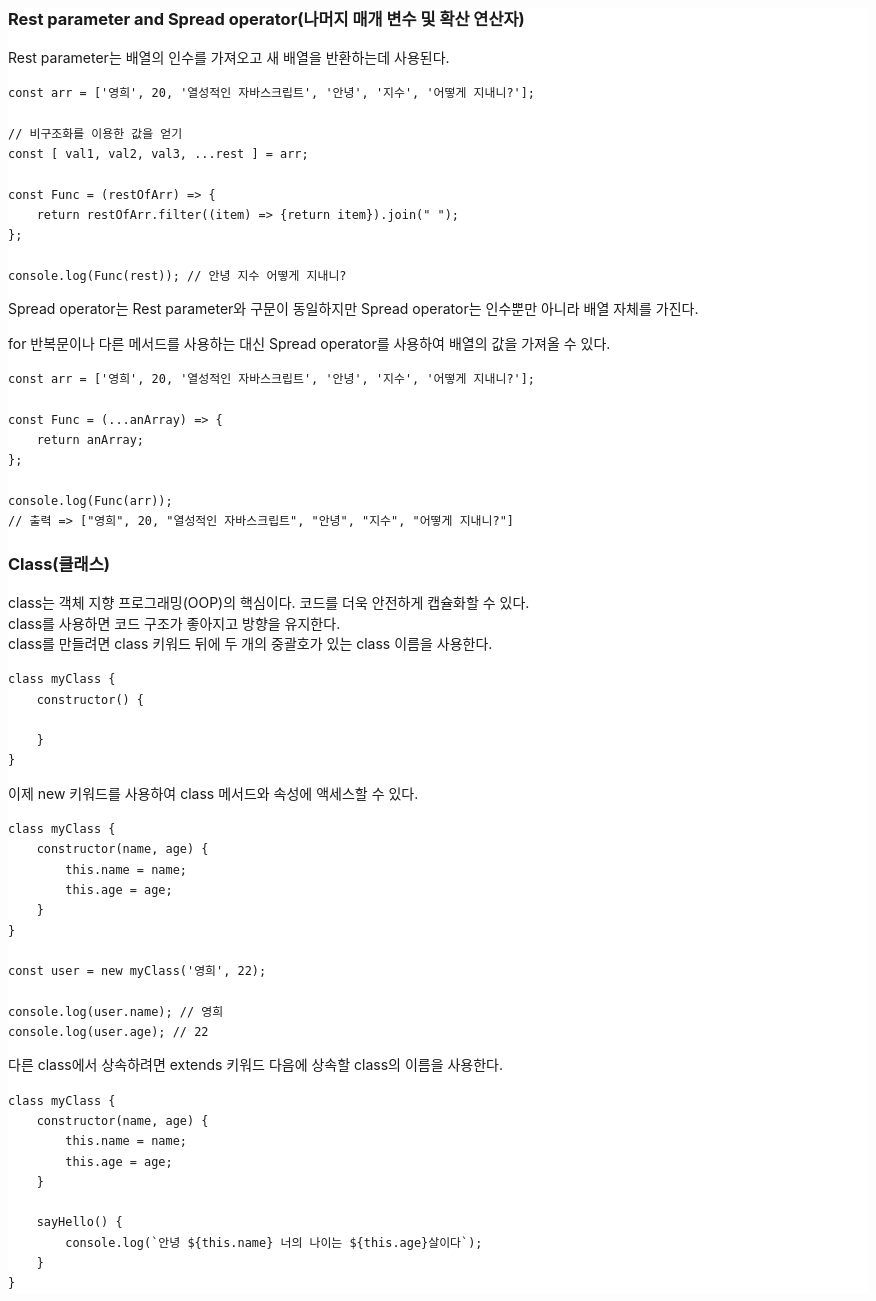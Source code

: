 ### Rest parameter and Spread operator(나머지 매개 변수 및 확산 연산자)
Rest parameter는 배열의 인수를 가져오고 새 배열을 반환하는데 사용된다.
```
const arr = ['영희', 20, '열성적인 자바스크립트', '안녕', '지수', '어떻게 지내니?'];
 
// 비구조화를 이용한 값을 얻기
const [ val1, val2, val3, ...rest ] = arr;
 
const Func = (restOfArr) => {
	return restOfArr.filter((item) => {return item}).join(" ");
};
 
console.log(Func(rest)); // 안녕 지수 어떻게 지내니?
```
Spread operator는 Rest parameter와 구문이 동일하지만 Spread operator는 인수뿐만 아니라 배열 자체를 가진다.

for 반복문이나 다른 메서드를 사용하는 대신 Spread operator를 사용하여 배열의 값을 가져올 수 있다.
```
const arr = ['영희', 20, '열성적인 자바스크립트', '안녕', '지수', '어떻게 지내니?'];
 
const Func = (...anArray) => {
	return anArray;
};
 
console.log(Func(arr));
// 출력 => ["영희", 20, "열성적인 자바스크립트", "안녕", "지수", "어떻게 지내니?"]
```
### Class(클래스)
class는 객체 지향 프로그래밍(OOP)의 핵심이다. 코드를 더욱 안전하게 캡슐화할 수 있다.<br>
class를 사용하면 코드 구조가 좋아지고 방향을 유지한다.<br>
class를 만들려면 class 키워드 뒤에 두 개의 중괄호가 있는 class 이름을 사용한다.<br>
```
class myClass {
	constructor() {
	
	}
}
```
이제 new 키워드를 사용하여 class 메서드와 속성에 액세스할 수 있다.
```
class myClass {
	constructor(name, age) {
		this.name = name;
		this.age = age;
	}
}
 
const user = new myClass('영희', 22);
 
console.log(user.name); // 영희
console.log(user.age); // 22
```
다른 class에서 상속하려면 extends 키워드 다음에 상속할 class의 이름을 사용한다.
```
class myClass {
	constructor(name, age) {
		this.name = name;
		this.age = age;
	}
 
	sayHello() {
		console.log(`안녕 ${this.name} 너의 나이는 ${this.age}살이다`);
	}
}
```